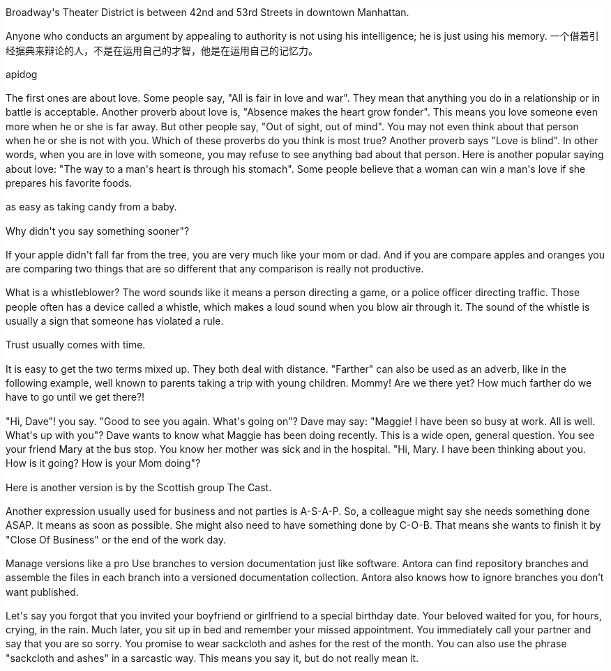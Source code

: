 Broadway's Theater District is between 42nd and 53rd Streets in downtown Manhattan.

Anyone who conducts an argument by appealing to authority is not using his intelligence; he is just using his memory.
一个借着引经据典来辩论的人，不是在运用自己的才智，他是在运用自己的记忆力。

apidog

The first ones are about love. Some people say, "All is fair in love and war". They mean that anything you do in a relationship or in battle is acceptable. Another proverb about love is, "Absence makes the heart grow fonder". This means you love someone even more when he or she is far away. But other people say, "Out of sight, out of mind". You may not even think about that person when he or she is not with you. Which of these proverbs do you think is most true? Another proverb says "Love is blind". In other words, when you are in love with someone, you may refuse to see anything bad about that person. Here is another popular saying about love: "The way to a man's heart is through his stomach". Some people believe that a woman can win a man's love if she prepares his favorite foods.

as easy as taking candy from a baby.

Why didn't you say something sooner"?

If your apple didn't fall far from the tree, you are very much like your mom or dad. And if you are compare apples and oranges you are comparing two things that are so different that any comparison is really not productive.

What is a whistleblower? The word sounds like it means a person directing a game, or a police officer directing traffic. Those people often has a device called a whistle, which makes a loud sound when you blow air through it. The sound of the whistle is usually a sign that someone has violated a rule.

Trust usually comes with time.

It is easy to get the two terms mixed up. They both deal with distance.
"Farther" can also be used as an adverb, like in the following example, well known to parents taking a trip with young children. Mommy! Are we there yet? How much farther do we have to go until we get there?!

"Hi, Dave"! you say. "Good to see you again. What's going on"? Dave may say: "Maggie! I have been so busy at work. All is well. What's up with you"? Dave wants to know what Maggie has been doing recently. This is a wide open, general question.
You see your friend Mary at the bus stop. You know her mother was sick and in the hospital. "Hi, Mary. I have been thinking about you. How is it going? How is your Mom doing"?

Here is another version is by the Scottish group The Cast.

Another expression usually used for business and not parties is A-S-A-P. So, a colleague might say she needs something done ASAP. It means as soon as possible. She might also need to have something done by C-O-B. That means she wants to finish it by "Close Of Business" or the end of the work day.

Manage versions like a pro
Use branches to version documentation just like software. Antora can find repository branches and assemble the files in each branch into a versioned documentation collection. Antora also knows how to ignore branches you don’t want published.


Let's say you forgot that you invited your boyfriend or girlfriend to a special birthday date. Your beloved waited for you, for hours, crying, in the rain. Much later, you sit up in bed and remember your missed appointment. You immediately call your partner and say that you are so sorry. You promise to wear sackcloth and ashes for the rest of the month.
You can also use the phrase "sackcloth and ashes" in a sarcastic way. This means you say it, but do not really mean it.
